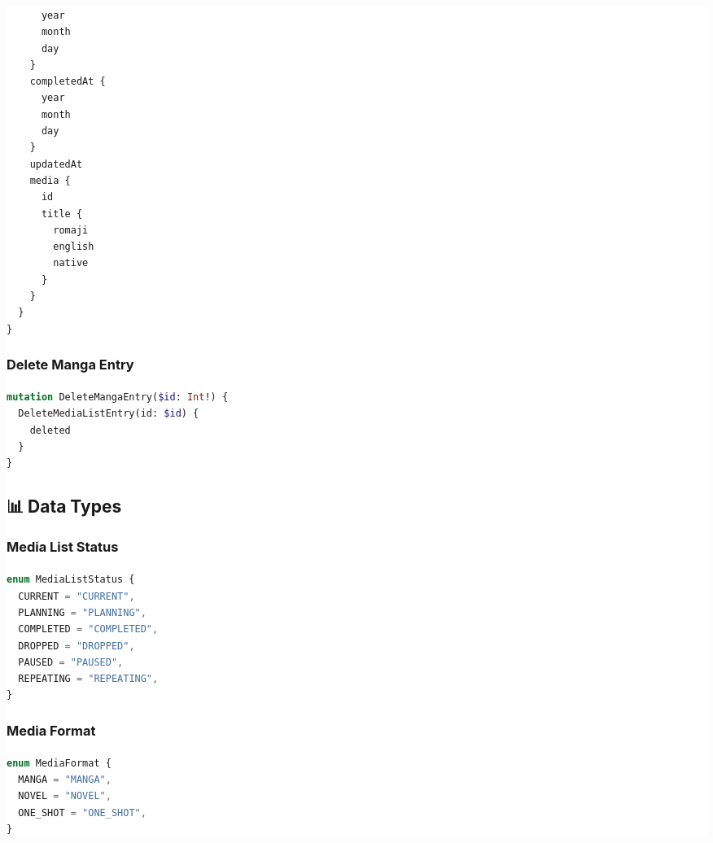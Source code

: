 ```graphql
      year
      month
      day
    }
    completedAt {
      year
      month
      day
    }
    updatedAt
    media {
      id
      title {
        romaji
        english
        native
      }
    }
  }
}
```

### Delete Manga Entry

```graphql
mutation DeleteMangaEntry($id: Int!) {
  DeleteMediaListEntry(id: $id) {
    deleted
  }
}
```

## 📊 Data Types

### Media List Status

```typescript
enum MediaListStatus {
  CURRENT = "CURRENT",
  PLANNING = "PLANNING",
  COMPLETED = "COMPLETED",
  DROPPED = "DROPPED",
  PAUSED = "PAUSED",
  REPEATING = "REPEATING",
}
```

### Media Format

```typescript
enum MediaFormat {
  MANGA = "MANGA",
  NOVEL = "NOVEL",
  ONE_SHOT = "ONE_SHOT",
}
```
